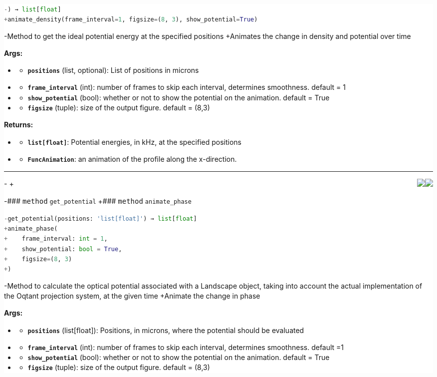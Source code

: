  ```python
-) → list[float]
+animate_density(frame_interval=1, figsize=(8, 3), show_potential=True)
 ```
 
-Method to get the ideal potential energy at the specified positions 
+Animates the change in density and potential over time 
 
 
 
 **Args:**
  
- - <b>`positions`</b> (list, optional):  List of positions in microns 
+ - <b>`frame_interval`</b> (int):  number of frames to skip each interval, determines smoothness. default = 1 
+ - <b>`show_potential`</b> (bool):  whether or not to show the potential on the animation. default = True 
+ - <b>`figsize`</b> (tuple):  size of the output figure. default = (8,3) 
 
 
 
 **Returns:**
  
- - <b>`list[float]`</b>:  Potential energies, in kHz, at the specified positions 
+ - <b>`FuncAnimation`</b>:  an animation of the profile along the x-direction. 
 
 ---
 
-<a href="../../oqtant/schemas/optical.py#L95"><img align="right" style="float:right;" src="https://img.shields.io/badge/-source-cccccc?style=flat-square"></a>
+<a href="../../oqtant/simulator/simulator.py#L1254"><img align="right" style="float:right;" src="https://img.shields.io/badge/-source-cccccc?style=flat-square"></a>
 
-### <kbd>method</kbd> `get_potential`
+### <kbd>method</kbd> `animate_phase`
 
 ```python
-get_potential(positions: 'list[float]') → list[float]
+animate_phase(
+    frame_interval: int = 1,
+    show_potential: bool = True,
+    figsize=(8, 3)
+)
 ```
 
-Method to calculate the optical potential associated with a Landscape object, taking into account the actual implementation of the Oqtant projection system, at the given time 
+Animate the change in phase 
 
 
 
 **Args:**
  
- - <b>`positions`</b> (list[float]):  Positions, in microns, where the potential should be evaluated 
+ - <b>`frame_interval`</b> (int):  number of frames to skip each interval, determines smoothness. default =1 
+ - <b>`show_potential`</b> (bool):  whether or not to show the potential on the animation. default = True 
+ - <b>`figsize`</b> (tuple):  size of the output figure. default = (8,3) 
 